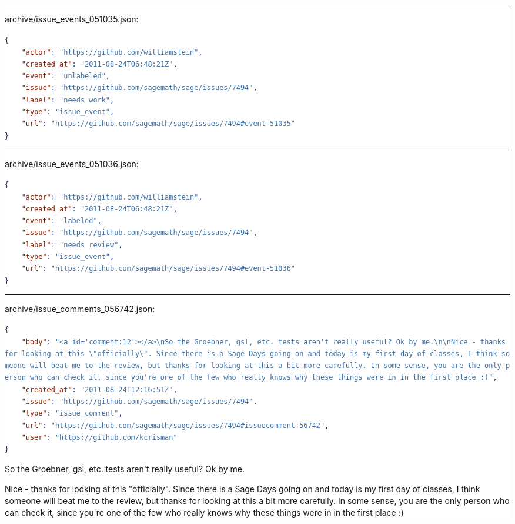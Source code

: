 

---

archive/issue_events_051035.json:
```json
{
    "actor": "https://github.com/williamstein",
    "created_at": "2011-08-24T06:48:21Z",
    "event": "unlabeled",
    "issue": "https://github.com/sagemath/sage/issues/7494",
    "label": "needs work",
    "type": "issue_event",
    "url": "https://github.com/sagemath/sage/issues/7494#event-51035"
}
```



---

archive/issue_events_051036.json:
```json
{
    "actor": "https://github.com/williamstein",
    "created_at": "2011-08-24T06:48:21Z",
    "event": "labeled",
    "issue": "https://github.com/sagemath/sage/issues/7494",
    "label": "needs review",
    "type": "issue_event",
    "url": "https://github.com/sagemath/sage/issues/7494#event-51036"
}
```



---

archive/issue_comments_056742.json:
```json
{
    "body": "<a id='comment:12'></a>\nSo the Groebner, gsl, etc. tests aren't really useful? Ok by me.\n\nNice - thanks for looking at this \"officially\". Since there is a Sage Days going on and today is my first day of classes, I think someone will beat me to the review, but thanks for looking at this a bit more carefully. In some sense, you are the only person who can check it, since you're one of the few who really knows why these things were in in the first place :)",
    "created_at": "2011-08-24T12:16:51Z",
    "issue": "https://github.com/sagemath/sage/issues/7494",
    "type": "issue_comment",
    "url": "https://github.com/sagemath/sage/issues/7494#issuecomment-56742",
    "user": "https://github.com/kcrisman"
}
```

<a id='comment:12'></a>
So the Groebner, gsl, etc. tests aren't really useful? Ok by me.

Nice - thanks for looking at this "officially". Since there is a Sage Days going on and today is my first day of classes, I think someone will beat me to the review, but thanks for looking at this a bit more carefully. In some sense, you are the only person who can check it, since you're one of the few who really knows why these things were in in the first place :)
